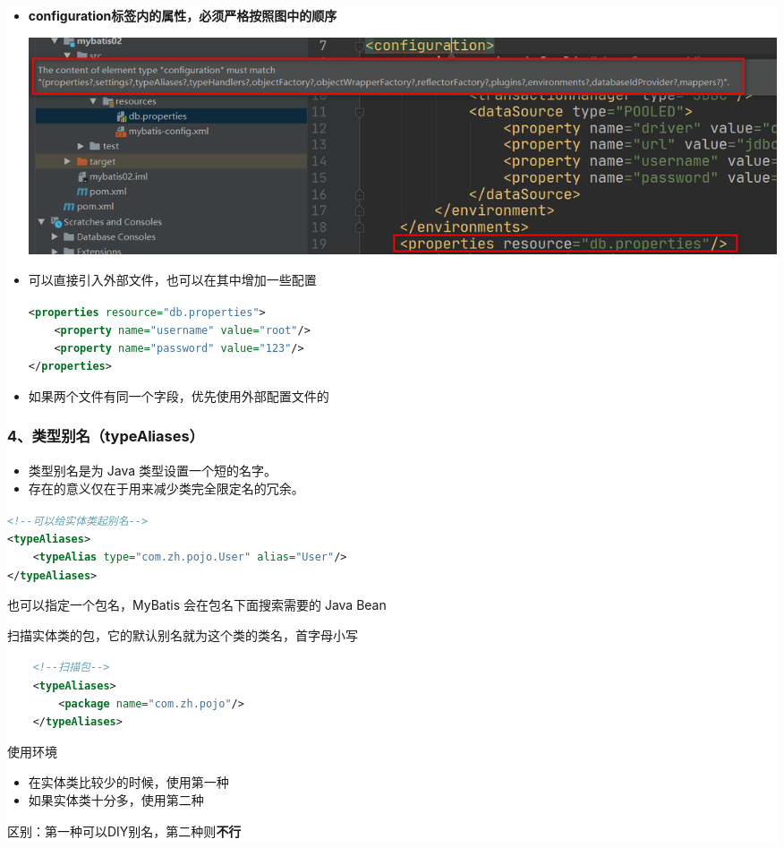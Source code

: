 - **configuration标签内的属性，必须严格按照图中的顺序**

  ![img](image-20200213113708738.png)

- 可以直接引入外部文件，也可以在其中增加一些配置

  ```xml
  <properties resource="db.properties">
      <property name="username" value="root"/>
      <property name="password" value="123"/>
  </properties>
  ```

- 如果两个文件有同一个字段，优先使用外部配置文件的

### 4、类型别名（typeAliases）

- 类型别名是为 Java 类型设置一个短的名字。
- 存在的意义仅在于用来减少类完全限定名的冗余。

```xml
<!--可以给实体类起别名-->
<typeAliases>
    <typeAlias type="com.zh.pojo.User" alias="User"/>
</typeAliases>
```

也可以指定一个包名，MyBatis 会在包名下面搜索需要的 Java Bean

扫描实体类的包，它的默认别名就为这个类的类名，首字母小写

```xml
    <!--扫描包-->
    <typeAliases>
        <package name="com.zh.pojo"/>
    </typeAliases>
```

使用环境

- 在实体类比较少的时候，使用第一种
- 如果实体类十分多，使用第二种

区别：第一种可以DIY别名，第二种则**不行**
